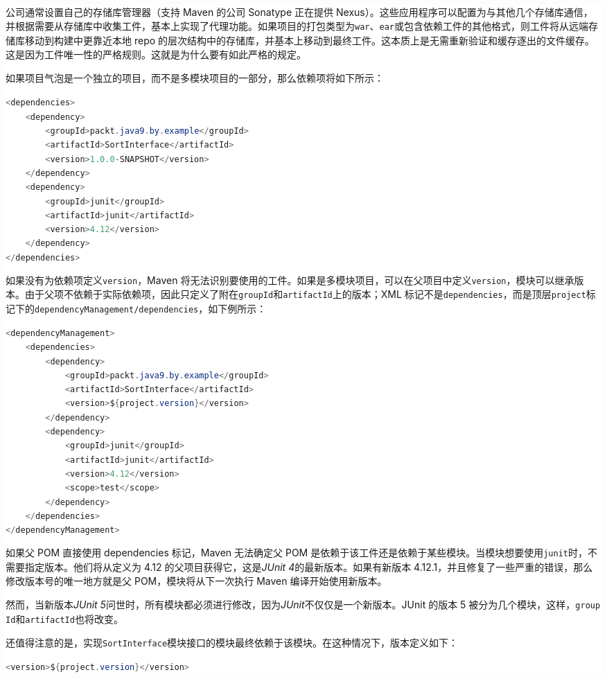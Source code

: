 公司通常设置自己的存储库管理器（支持 Maven 的公司 Sonatype 正在提供 Nexus）。这些应用程序可以配置为与其他几个存储库通信，并根据需要从存储库中收集工件，基本上实现了代理功能。如果项目的打包类型为`war`、`ear`或包含依赖工件的其他格式，则工件将从远端存储库移动到构建中更靠近本地 repo 的层次结构中的存储库，并基本上移动到最终工件。这本质上是无需重新验证和缓存逐出的文件缓存。这是因为工件唯一性的严格规则。这就是为什么要有如此严格的规定。

如果项目气泡是一个独立的项目，而不是多模块项目的一部分，那么依赖项将如下所示：

```java
<dependencies> 
    <dependency> 
        <groupId>packt.java9.by.example</groupId> 
        <artifactId>SortInterface</artifactId> 
        <version>1.0.0-SNAPSHOT</version> 
    </dependency> 
    <dependency> 
        <groupId>junit</groupId> 
        <artifactId>junit</artifactId> 
        <version>4.12</version> 
    </dependency> 
</dependencies>

```

如果没有为依赖项定义`version`，Maven 将无法识别要使用的工件。如果是多模块项目，可以在父项目中定义`version`，模块可以继承版本。由于父项不依赖于实际依赖项，因此只定义了附在`groupId`和`artifactId`上的版本；XML 标记不是`dependencies`，而是顶层`project`标记下的`dependencyManagement/dependencies`，如下例所示：

```java
<dependencyManagement> 
    <dependencies> 
        <dependency> 
            <groupId>packt.java9.by.example</groupId> 
            <artifactId>SortInterface</artifactId> 
            <version>${project.version}</version> 
        </dependency> 
        <dependency> 
            <groupId>junit</groupId> 
            <artifactId>junit</artifactId> 
            <version>4.12</version> 
            <scope>test</scope> 
        </dependency> 
    </dependencies> 
</dependencyManagement>

```

如果父 POM 直接使用 dependencies 标记，Maven 无法确定父 POM 是依赖于该工件还是依赖于某些模块。当模块想要使用`junit`时，不需要指定版本。他们将从定义为 4.12 的父项目获得它，这是*JUnit 4*的最新版本。如果有新版本 4.12.1，并且修复了一些严重的错误，那么修改版本号的唯一地方就是父 POM，模块将从下一次执行 Maven 编译开始使用新版本。

然而，当新版本*JUnit 5*问世时，所有模块都必须进行修改，因为*JUnit*不仅仅是一个新版本。JUnit 的版本 5 被分为几个模块，这样，`groupId`和`artifactId`也将改变。

还值得注意的是，实现`SortInterface`模块接口的模块最终依赖于该模块。在这种情况下，版本定义如下：

```java
<version>${project.version}</version>

```
